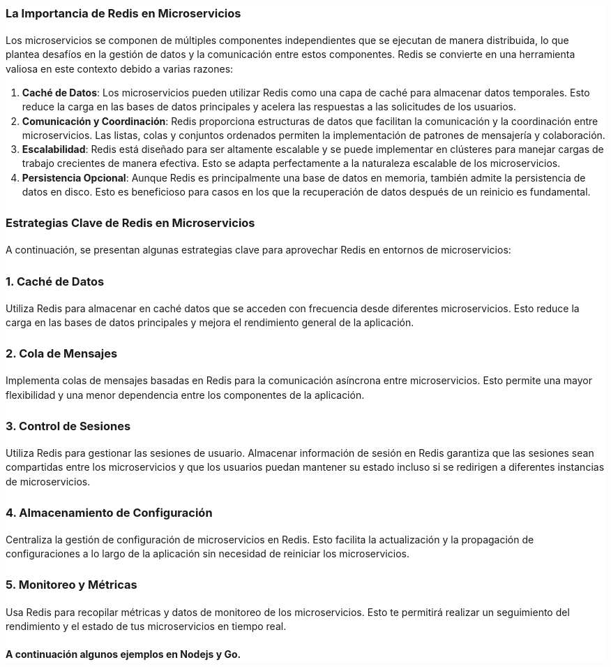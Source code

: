 ### La Importancia de Redis en Microservicios

Los microservicios se componen de múltiples componentes independientes que se ejecutan de manera distribuida, lo que plantea desafíos en la gestión de datos y la comunicación entre estos componentes. Redis se convierte en una herramienta valiosa en este contexto debido a varias razones:

1.  **Caché de Datos**: Los microservicios pueden utilizar Redis como una capa de caché para almacenar datos temporales. Esto reduce la carga en las bases de datos principales y acelera las respuestas a las solicitudes de los usuarios.
2.  **Comunicación y Coordinación**: Redis proporciona estructuras de datos que facilitan la comunicación y la coordinación entre microservicios. Las listas, colas y conjuntos ordenados permiten la implementación de patrones de mensajería y colaboración.
3.  **Escalabilidad**: Redis está diseñado para ser altamente escalable y se puede implementar en clústeres para manejar cargas de trabajo crecientes de manera efectiva. Esto se adapta perfectamente a la naturaleza escalable de los microservicios.
4.  **Persistencia Opcional**: Aunque Redis es principalmente una base de datos en memoria, también admite la persistencia de datos en disco. Esto es beneficioso para casos en los que la recuperación de datos después de un reinicio es fundamental.

### Estrategias Clave de Redis en Microservicios

A continuación, se presentan algunas estrategias clave para aprovechar Redis en entornos de microservicios:

### 1\. Caché de Datos

Utiliza Redis para almacenar en caché datos que se acceden con frecuencia desde diferentes microservicios. Esto reduce la carga en las bases de datos principales y mejora el rendimiento general de la aplicación.

### 2\. Cola de Mensajes

Implementa colas de mensajes basadas en Redis para la comunicación asíncrona entre microservicios. Esto permite una mayor flexibilidad y una menor dependencia entre los componentes de la aplicación.

### 3\. Control de Sesiones

Utiliza Redis para gestionar las sesiones de usuario. Almacenar información de sesión en Redis garantiza que las sesiones sean compartidas entre los microservicios y que los usuarios puedan mantener su estado incluso si se redirigen a diferentes instancias de microservicios.

### 4\. Almacenamiento de Configuración

Centraliza la gestión de configuración de microservicios en Redis. Esto facilita la actualización y la propagación de configuraciones a lo largo de la aplicación sin necesidad de reiniciar los microservicios.

### 5\. Monitoreo y Métricas

Usa Redis para recopilar métricas y datos de monitoreo de los microservicios. Esto te permitirá realizar un seguimiento del rendimiento y el estado de tus microservicios en tiempo real.

#### A continuación algunos ejemplos en Nodejs y Go.
